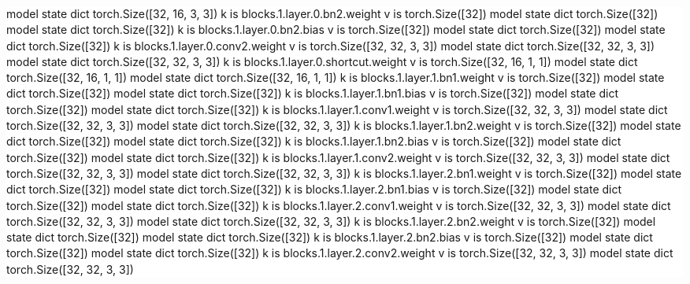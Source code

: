 model state dict torch.Size([32, 16, 3, 3])
k is blocks.1.layer.0.bn2.weight
v is torch.Size([32])
model state dict torch.Size([32])
model state dict torch.Size([32])
k is blocks.1.layer.0.bn2.bias
v is torch.Size([32])
model state dict torch.Size([32])
model state dict torch.Size([32])
k is blocks.1.layer.0.conv2.weight
v is torch.Size([32, 32, 3, 3])
model state dict torch.Size([32, 32, 3, 3])
model state dict torch.Size([32, 32, 3, 3])
k is blocks.1.layer.0.shortcut.weight
v is torch.Size([32, 16, 1, 1])
model state dict torch.Size([32, 16, 1, 1])
model state dict torch.Size([32, 16, 1, 1])
k is blocks.1.layer.1.bn1.weight
v is torch.Size([32])
model state dict torch.Size([32])
model state dict torch.Size([32])
k is blocks.1.layer.1.bn1.bias
v is torch.Size([32])
model state dict torch.Size([32])
model state dict torch.Size([32])
k is blocks.1.layer.1.conv1.weight
v is torch.Size([32, 32, 3, 3])
model state dict torch.Size([32, 32, 3, 3])
model state dict torch.Size([32, 32, 3, 3])
k is blocks.1.layer.1.bn2.weight
v is torch.Size([32])
model state dict torch.Size([32])
model state dict torch.Size([32])
k is blocks.1.layer.1.bn2.bias
v is torch.Size([32])
model state dict torch.Size([32])
model state dict torch.Size([32])
k is blocks.1.layer.1.conv2.weight
v is torch.Size([32, 32, 3, 3])
model state dict torch.Size([32, 32, 3, 3])
model state dict torch.Size([32, 32, 3, 3])
k is blocks.1.layer.2.bn1.weight
v is torch.Size([32])
model state dict torch.Size([32])
model state dict torch.Size([32])
k is blocks.1.layer.2.bn1.bias
v is torch.Size([32])
model state dict torch.Size([32])
model state dict torch.Size([32])
k is blocks.1.layer.2.conv1.weight
v is torch.Size([32, 32, 3, 3])
model state dict torch.Size([32, 32, 3, 3])
model state dict torch.Size([32, 32, 3, 3])
k is blocks.1.layer.2.bn2.weight
v is torch.Size([32])
model state dict torch.Size([32])
model state dict torch.Size([32])
k is blocks.1.layer.2.bn2.bias
v is torch.Size([32])
model state dict torch.Size([32])
model state dict torch.Size([32])
k is blocks.1.layer.2.conv2.weight
v is torch.Size([32, 32, 3, 3])
model state dict torch.Size([32, 32, 3, 3])